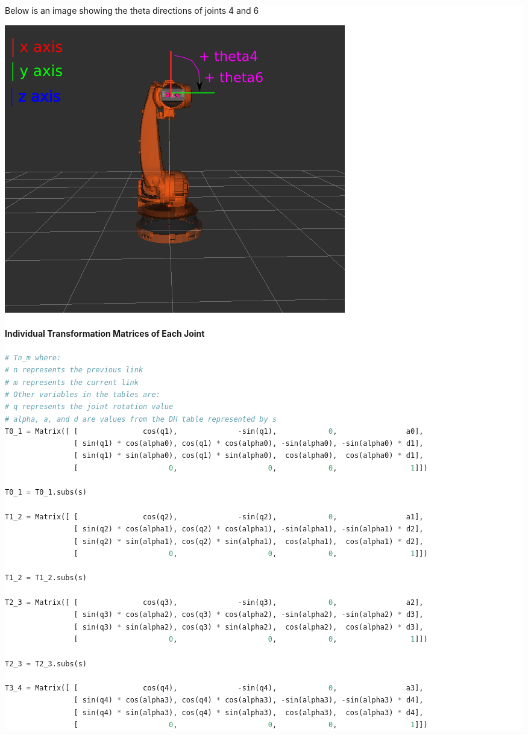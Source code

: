 Below is an image showing the theta directions of joints 4 and 6

![joint4 joint6 theta direction](writeup_images/front_rotation.png)



#### Individual Transformation Matrices of Each Joint

```python
# Tn_m where:
# n represents the previous link
# m represents the current link
# Other variables in the tables are:
# q represents the joint rotation value
# alpha, a, and d are values from the DH table represented by s
T0_1 = Matrix([ [               cos(q1),              -sin(q1),            0,                a0],
                [ sin(q1) * cos(alpha0), cos(q1) * cos(alpha0), -sin(alpha0), -sin(alpha0) * d1],
                [ sin(q1) * sin(alpha0), cos(q1) * sin(alpha0),  cos(alpha0),  cos(alpha0) * d1],
                [                     0,                     0,            0,                 1]])

T0_1 = T0_1.subs(s)

T1_2 = Matrix([ [               cos(q2),              -sin(q2),            0,                a1],
                [ sin(q2) * cos(alpha1), cos(q2) * cos(alpha1), -sin(alpha1), -sin(alpha1) * d2],
                [ sin(q2) * sin(alpha1), cos(q2) * sin(alpha1),  cos(alpha1),  cos(alpha1) * d2],
                [                     0,                     0,            0,                 1]])

T1_2 = T1_2.subs(s)

T2_3 = Matrix([ [               cos(q3),              -sin(q3),            0,                a2],
                [ sin(q3) * cos(alpha2), cos(q3) * cos(alpha2), -sin(alpha2), -sin(alpha2) * d3],
                [ sin(q3) * sin(alpha2), cos(q3) * sin(alpha2),  cos(alpha2),  cos(alpha2) * d3],
                [                     0,                     0,            0,                 1]])

T2_3 = T2_3.subs(s)

T3_4 = Matrix([ [               cos(q4),              -sin(q4),            0,                a3],
                [ sin(q4) * cos(alpha3), cos(q4) * cos(alpha3), -sin(alpha3), -sin(alpha3) * d4],
                [ sin(q4) * sin(alpha3), cos(q4) * sin(alpha3),  cos(alpha3),  cos(alpha3) * d4],
                [                     0,                     0,            0,                 1]])

```